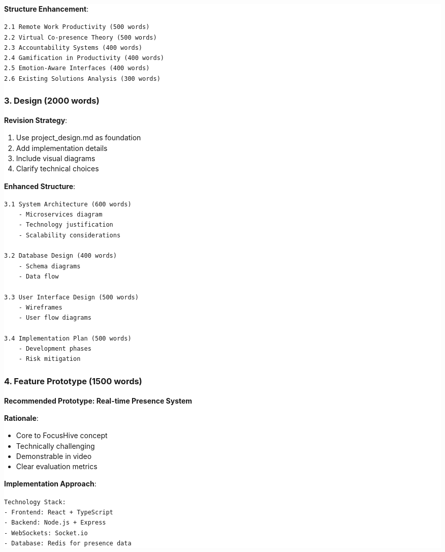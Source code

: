 **Structure Enhancement**:
```
2.1 Remote Work Productivity (500 words)
2.2 Virtual Co-presence Theory (500 words)
2.3 Accountability Systems (400 words)
2.4 Gamification in Productivity (400 words)
2.5 Emotion-Aware Interfaces (400 words)
2.6 Existing Solutions Analysis (300 words)
```

### 3. Design (2000 words)
**Revision Strategy**:
1. Use project_design.md as foundation
2. Add implementation details
3. Include visual diagrams
4. Clarify technical choices

**Enhanced Structure**:
```
3.1 System Architecture (600 words)
    - Microservices diagram
    - Technology justification
    - Scalability considerations
    
3.2 Database Design (400 words)
    - Schema diagrams
    - Data flow
    
3.3 User Interface Design (500 words)
    - Wireframes
    - User flow diagrams
    
3.4 Implementation Plan (500 words)
    - Development phases
    - Risk mitigation
```

### 4. Feature Prototype (1500 words)
**Recommended Prototype: Real-time Presence System**

**Rationale**:
- Core to FocusHive concept
- Technically challenging
- Demonstrable in video
- Clear evaluation metrics

**Implementation Approach**:
```
Technology Stack:
- Frontend: React + TypeScript
- Backend: Node.js + Express
- WebSockets: Socket.io
- Database: Redis for presence data
```
